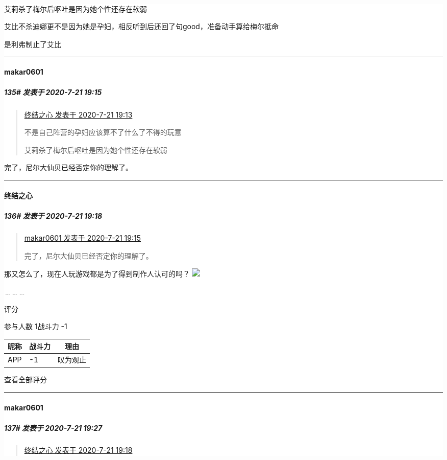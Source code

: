 
艾莉杀了梅尔后呕吐是因为她个性还存在软弱

艾比不杀迪娜更不是因为她是孕妇，相反听到后还回了句good，准备动手算给梅尔抵命


是利弗制止了艾比


-----

####  makar0601  
##### 135#       发表于 2020-7-21 19:15


<blockquote><a href="httphttps://bbs.saraba1st.com/2b/forum.php?mod=redirect&amp;goto=findpost&amp;pid=48177083&amp;ptid=1949935" target="_blank">终结之心 发表于 2020-7-21 19:13</a>

不是自己阵营的孕妇应该算不了什么了不得的玩意


艾莉杀了梅尔后呕吐是因为她个性还存在软弱</blockquote>
完了，尼尔大仙贝已经否定你的理解了。


-----

####  终结之心  
##### 136#       发表于 2020-7-21 19:18


<blockquote><a href="httphttps://bbs.saraba1st.com/2b/forum.php?mod=redirect&amp;goto=findpost&amp;pid=48177105&amp;ptid=1949935" target="_blank">makar0601 发表于 2020-7-21 19:15</a>

完了，尼尔大仙贝已经否定你的理解了。</blockquote>
那又怎么了，现在人玩游戏都是为了得到制作人认可的吗？
<img src="https://static.saraba1st.com/image/smiley/face2017/095.png" referrerpolicy="no-referrer">


﹍﹍﹍

评分


 参与人数 1战斗力 -1

|昵称|战斗力|理由|
|----|---|---|
| APP|-1|叹为观止|


查看全部评分


-----

####  makar0601  
##### 137#       发表于 2020-7-21 19:27


<blockquote><a href="httphttps://bbs.saraba1st.com/2b/forum.php?mod=redirect&amp;goto=findpost&amp;pid=48177128&amp;ptid=1949935" target="_blank">终结之心 发表于 2020-7-21 19:18</a>
